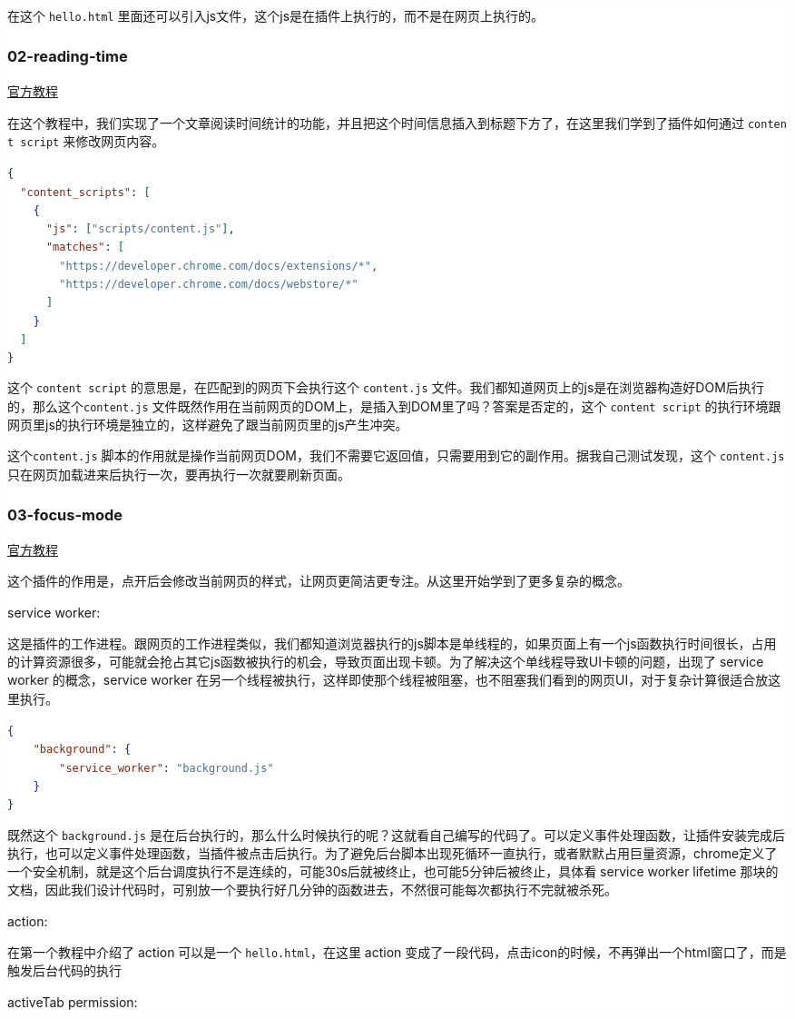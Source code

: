 在这个 `hello.html` 里面还可以引入js文件，这个js是在插件上执行的，而不是在网页上执行的。

### 02-reading-time

[官方教程](https://developer.chrome.com/docs/extensions/get-started/tutorial/scripts-on-every-tab)

在这个教程中，我们实现了一个文章阅读时间统计的功能，并且把这个时间信息插入到标题下方了，在这里我们学到了插件如何通过 `content script` 来修改网页内容。

```json
{
  "content_scripts": [
    {
      "js": ["scripts/content.js"],
      "matches": [
        "https://developer.chrome.com/docs/extensions/*",
        "https://developer.chrome.com/docs/webstore/*"
      ]
    }
  ]
}
```

这个 `content script` 的意思是，在匹配到的网页下会执行这个 `content.js` 文件。我们都知道网页上的js是在浏览器构造好DOM后执行的，那么这个`content.js` 文件既然作用在当前网页的DOM上，是插入到DOM里了吗？答案是否定的，这个 `content script` 的执行环境跟网页里js的执行环境是独立的，这样避免了跟当前网页里的js产生冲突。

这个`content.js` 脚本的作用就是操作当前网页DOM，我们不需要它返回值，只需要用到它的副作用。据我自己测试发现，这个 `content.js` 只在网页加载进来后执行一次，要再执行一次就要刷新页面。

### 03-focus-mode

[官方教程](https://developer.chrome.com/docs/extensions/get-started/tutorial/scripts-activetab)

这个插件的作用是，点开后会修改当前网页的样式，让网页更简洁更专注。从这里开始学到了更多复杂的概念。

service worker:

这是插件的工作进程。跟网页的工作进程类似，我们都知道浏览器执行的js脚本是单线程的，如果页面上有一个js函数执行时间很长，占用的计算资源很多，可能就会抢占其它js函数被执行的机会，导致页面出现卡顿。为了解决这个单线程导致UI卡顿的问题，出现了 service worker 的概念，service worker 在另一个线程被执行，这样即使那个线程被阻塞，也不阻塞我们看到的网页UI，对于复杂计算很适合放这里执行。

```json
{
    "background": {
        "service_worker": "background.js"
    }
}
```

既然这个 `background.js` 是在后台执行的，那么什么时候执行的呢？这就看自己编写的代码了。可以定义事件处理函数，让插件安装完成后执行，也可以定义事件处理函数，当插件被点击后执行。为了避免后台脚本出现死循环一直执行，或者默默占用巨量资源，chrome定义了一个安全机制，就是这个后台调度执行不是连续的，可能30s后就被终止，也可能5分钟后被终止，具体看 service worker lifetime 那块的文档，因此我们设计代码时，可别放一个要执行好几分钟的函数进去，不然很可能每次都执行不完就被杀死。

action:

在第一个教程中介绍了 action 可以是一个 `hello.html`，在这里 action 变成了一段代码，点击icon的时候，不再弹出一个html窗口了，而是触发后台代码的执行

activeTab permission:
